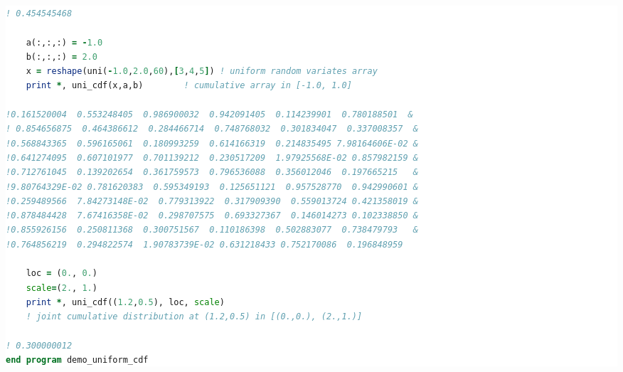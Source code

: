 ```fortran
! 0.454545468

    a(:,:,:) = -1.0
    b(:,:,:) = 2.0
    x = reshape(uni(-1.0,2.0,60),[3,4,5]) ! uniform random variates array
    print *, uni_cdf(x,a,b)        ! cumulative array in [-1.0, 1.0]

!0.161520004  0.553248405  0.986900032  0.942091405  0.114239901  0.780188501  &
! 0.854656875  0.464386612  0.284466714  0.748768032  0.301834047  0.337008357  &
!0.568843365  0.596165061  0.180993259  0.614166319  0.214835495 7.98164606E-02 &
!0.641274095  0.607101977  0.701139212  0.230517209  1.97925568E-02 0.857982159 &
!0.712761045  0.139202654  0.361759573  0.796536088  0.356012046  0.197665215   &
!9.80764329E-02 0.781620383  0.595349193  0.125651121  0.957528770  0.942990601 &
!0.259489566  7.84273148E-02  0.779313922  0.317909390  0.559013724 0.421358019 &
!0.878484428  7.67416358E-02  0.298707575  0.693327367  0.146014273 0.102338850 &
!0.855926156  0.250811368  0.300751567  0.110186398  0.502883077  0.738479793   &
!0.764856219  0.294822574  1.90783739E-02 0.631218433 0.752170086  0.196848959

    loc = (0., 0.)
    scale=(2., 1.)
    print *, uni_cdf((1.2,0.5), loc, scale)
    ! joint cumulative distribution at (1.2,0.5) in [(0.,0.), (2.,1.)]

! 0.300000012
end program demo_uniform_cdf

```
